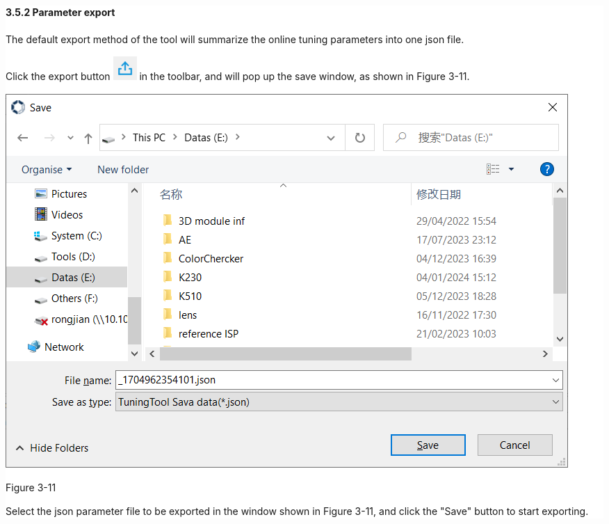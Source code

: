 #### 3.5.2 Parameter export

The default export method of the tool will summarize the online tuning parameters into one json file.

Click the export button ![Graphical user interface,text,application description is automatically generated](../../../../zh/01_software/pc/pqtools/images/11.png) in the toolbar, and will pop up the save window, as shown in Figure 3-11.

![Graphical user interface,Application description is automatically generated](../../../../zh/01_software/pc/pqtools/images/export.png)

Figure 3-11

Select the json parameter file to be exported in the window shown in Figure 3-11, and click the "Save" button to start exporting.
